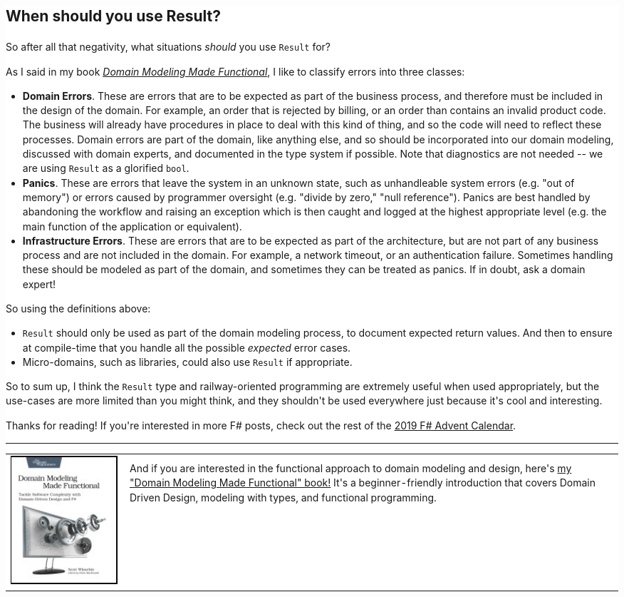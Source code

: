 ## When should you use Result?

So after all that negativity, what situations *should* you use `Result` for?

As I said in my book [*Domain Modeling Made Functional*](/books/), I like to classify errors into three classes:

* **Domain Errors**. These are errors that are to be expected as part of the business process, and therefore must be included in the design of the domain. For example, an order that is rejected by billing, or an order than contains an invalid product code. The business will already have procedures in place to deal with this kind of thing, and so the code will need to reflect these processes. Domain errors are part of the domain, like anything else, and so should be incorporated into our domain modeling, discussed with domain experts, and
documented in the type system if possible. Note that diagnostics are not needed -- we are using `Result` as a glorified `bool`.
* **Panics**. These are errors that leave the system in an unknown state, such as unhandleable system errors (e.g. "out of memory") or errors caused by programmer oversight (e.g. "divide by zero," "null reference"). Panics are best handled by abandoning the workflow and raising an exception which is then caught and logged at the highest appropriate level (e.g. the main function of the application or equivalent).
* **Infrastructure Errors**. These are errors that are to be expected as part of the architecture, but are not part of any business process and are not included in the domain. For example, a network timeout, or an authentication failure. Sometimes handling these should be modeled as part of the domain, and sometimes they can be treated as panics. If in doubt, ask a domain expert!

So using the definitions above:

* `Result` should only be used as part of the domain modeling process, to document expected return values. And then to ensure at compile-time that you handle all the possible *expected* error cases.  
* Micro-domains, such as libraries, could also use `Result` if appropriate.

So to sum up, I think the `Result` type and railway-oriented programming are extremely useful when used appropriately, but the use-cases are more limited than you might think, and they shouldn't be used everywhere just because it's cool and interesting.

Thanks for reading! If you're interested in more F# posts, check out the rest of the [2019 F# Advent Calendar](https://sergeytihon.com/2019/11/05/f-advent-calendar-in-english-2019/).

----

<table border="0" >
<tr>
<td width="150">
<a href="/books"><img src="/books/domain-modeling-made-functional-150.jpg"></a>
</td>
<td style="padding: 10px">
And if you are interested in the functional approach to domain modeling and design, here's <a href="/books">my "Domain Modeling Made Functional" book!</a>
It's a beginner-friendly introduction that covers Domain Driven Design, modeling with types, and functional programming.
</td>
</tr>
</table>
